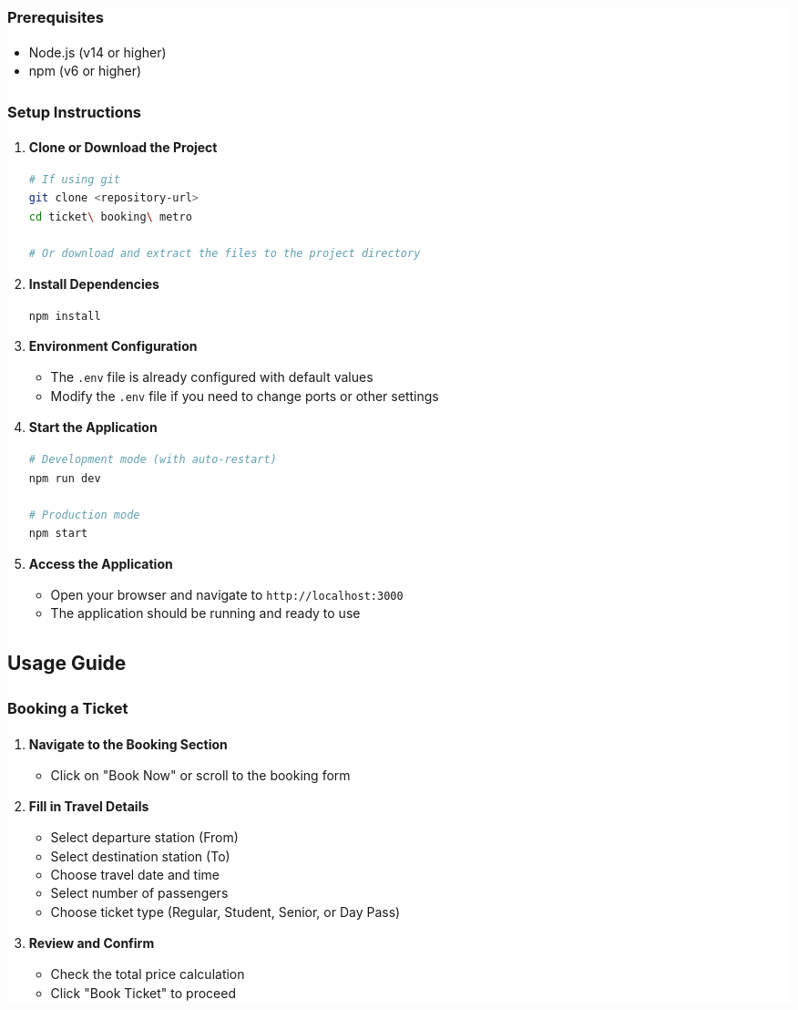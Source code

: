 ### Prerequisites
- Node.js (v14 or higher)
- npm (v6 or higher)

### Setup Instructions

1. **Clone or Download the Project**
   ```bash
   # If using git
   git clone <repository-url>
   cd ticket\ booking\ metro
   
   # Or download and extract the files to the project directory
   ```

2. **Install Dependencies**
   ```bash
   npm install
   ```

3. **Environment Configuration**
   - The `.env` file is already configured with default values
   - Modify the `.env` file if you need to change ports or other settings

4. **Start the Application**
   ```bash
   # Development mode (with auto-restart)
   npm run dev
   
   # Production mode
   npm start
   ```

5. **Access the Application**
   - Open your browser and navigate to `http://localhost:3000`
   - The application should be running and ready to use

## Usage Guide

### Booking a Ticket

1. **Navigate to the Booking Section**
   - Click on "Book Now" or scroll to the booking form

2. **Fill in Travel Details**
   - Select departure station (From)
   - Select destination station (To)
   - Choose travel date and time
   - Select number of passengers
   - Choose ticket type (Regular, Student, Senior, or Day Pass)

3. **Review and Confirm**
   - Check the total price calculation
   - Click "Book Ticket" to proceed
